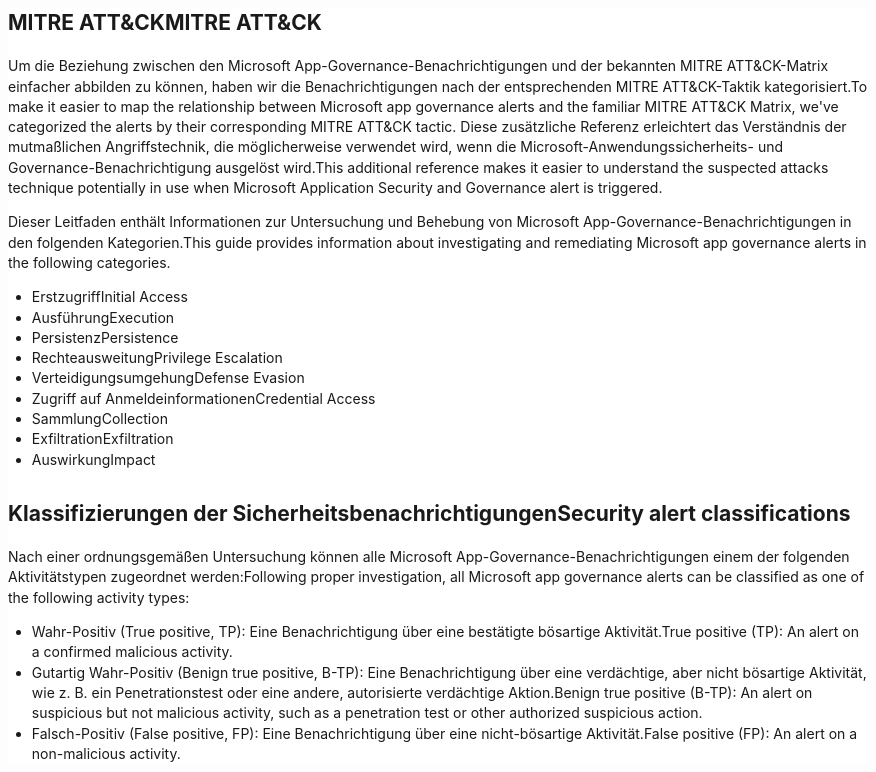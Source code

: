 ## <a name="mitre-attck"></a><span data-ttu-id="f578a-109">MITRE ATT&CK</span><span class="sxs-lookup"><span data-stu-id="f578a-109">MITRE ATT&CK</span></span>

<span data-ttu-id="f578a-110">Um die Beziehung zwischen den Microsoft App-Governance-Benachrichtigungen und der bekannten MITRE ATT&CK-Matrix einfacher abbilden zu können, haben wir die Benachrichtigungen nach der entsprechenden MITRE ATT&CK-Taktik kategorisiert.</span><span class="sxs-lookup"><span data-stu-id="f578a-110">To make it easier to map the relationship between Microsoft app governance alerts and the familiar MITRE ATT&CK Matrix, we've categorized the alerts by their corresponding MITRE ATT&CK tactic.</span></span> <span data-ttu-id="f578a-111">Diese zusätzliche Referenz erleichtert das Verständnis der mutmaßlichen Angriffstechnik, die möglicherweise verwendet wird, wenn die Microsoft-Anwendungssicherheits- und Governance-Benachrichtigung ausgelöst wird.</span><span class="sxs-lookup"><span data-stu-id="f578a-111">This additional reference makes it easier to understand the suspected attacks technique potentially in use when Microsoft Application Security and Governance alert is triggered.</span></span>

<span data-ttu-id="f578a-112">Dieser Leitfaden enthält Informationen zur Untersuchung und Behebung von Microsoft App-Governance-Benachrichtigungen in den folgenden Kategorien.</span><span class="sxs-lookup"><span data-stu-id="f578a-112">This guide provides information about investigating and remediating Microsoft app governance alerts in the following categories.</span></span>

- <span data-ttu-id="f578a-113">Erstzugriff</span><span class="sxs-lookup"><span data-stu-id="f578a-113">Initial Access</span></span>
- <span data-ttu-id="f578a-114">Ausführung</span><span class="sxs-lookup"><span data-stu-id="f578a-114">Execution</span></span>
- <span data-ttu-id="f578a-115">Persistenz</span><span class="sxs-lookup"><span data-stu-id="f578a-115">Persistence</span></span>
- <span data-ttu-id="f578a-116">Rechteausweitung</span><span class="sxs-lookup"><span data-stu-id="f578a-116">Privilege Escalation</span></span>
- <span data-ttu-id="f578a-117">Verteidigungsumgehung</span><span class="sxs-lookup"><span data-stu-id="f578a-117">Defense Evasion</span></span>
- <span data-ttu-id="f578a-118">Zugriff auf Anmeldeinformationen</span><span class="sxs-lookup"><span data-stu-id="f578a-118">Credential Access</span></span>
- <span data-ttu-id="f578a-119">Sammlung</span><span class="sxs-lookup"><span data-stu-id="f578a-119">Collection</span></span>
- <span data-ttu-id="f578a-120">Exfiltration</span><span class="sxs-lookup"><span data-stu-id="f578a-120">Exfiltration</span></span>
- <span data-ttu-id="f578a-121">Auswirkung</span><span class="sxs-lookup"><span data-stu-id="f578a-121">Impact</span></span>

## <a name="security-alert-classifications"></a><span data-ttu-id="f578a-122">Klassifizierungen der Sicherheitsbenachrichtigungen</span><span class="sxs-lookup"><span data-stu-id="f578a-122">Security alert classifications</span></span>

<span data-ttu-id="f578a-123">Nach einer ordnungsgemäßen Untersuchung können alle Microsoft App-Governance-Benachrichtigungen einem der folgenden Aktivitätstypen zugeordnet werden:</span><span class="sxs-lookup"><span data-stu-id="f578a-123">Following proper investigation, all Microsoft app governance alerts can be classified as one of the following activity types:</span></span>

- <span data-ttu-id="f578a-124">Wahr-Positiv (True positive, TP): Eine Benachrichtigung über eine bestätigte bösartige Aktivität.</span><span class="sxs-lookup"><span data-stu-id="f578a-124">True positive (TP): An alert on a confirmed malicious activity.</span></span>
- <span data-ttu-id="f578a-125">Gutartig Wahr-Positiv (Benign true positive, B-TP): Eine Benachrichtigung über eine verdächtige, aber nicht bösartige Aktivität, wie z. B. ein Penetrationstest oder eine andere, autorisierte verdächtige Aktion.</span><span class="sxs-lookup"><span data-stu-id="f578a-125">Benign true positive (B-TP): An alert on suspicious but not malicious activity, such as a penetration test or other authorized suspicious action.</span></span>
- <span data-ttu-id="f578a-126">Falsch-Positiv (False positive, FP): Eine Benachrichtigung über eine nicht-bösartige Aktivität.</span><span class="sxs-lookup"><span data-stu-id="f578a-126">False positive (FP): An alert on a non-malicious activity.</span></span>
